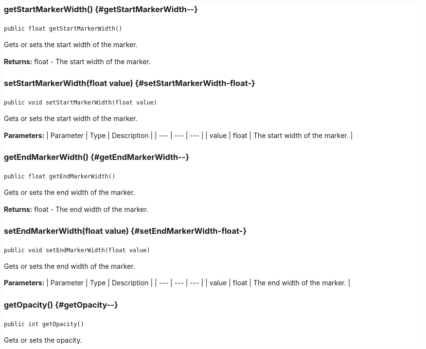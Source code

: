 ### getStartMarkerWidth() {#getStartMarkerWidth--}
```
public float getStartMarkerWidth()
```


Gets or sets the start width of the marker.

**Returns:**
float - The start width of the marker.
### setStartMarkerWidth(float value) {#setStartMarkerWidth-float-}
```
public void setStartMarkerWidth(float value)
```


Gets or sets the start width of the marker.

**Parameters:**
| Parameter | Type | Description |
| --- | --- | --- |
| value | float | The start width of the marker. |

### getEndMarkerWidth() {#getEndMarkerWidth--}
```
public float getEndMarkerWidth()
```


Gets or sets the end width of the marker.

**Returns:**
float - The end width of the marker.
### setEndMarkerWidth(float value) {#setEndMarkerWidth-float-}
```
public void setEndMarkerWidth(float value)
```


Gets or sets the end width of the marker.

**Parameters:**
| Parameter | Type | Description |
| --- | --- | --- |
| value | float | The end width of the marker. |

### getOpacity() {#getOpacity--}
```
public int getOpacity()
```


Gets or sets the opacity.
